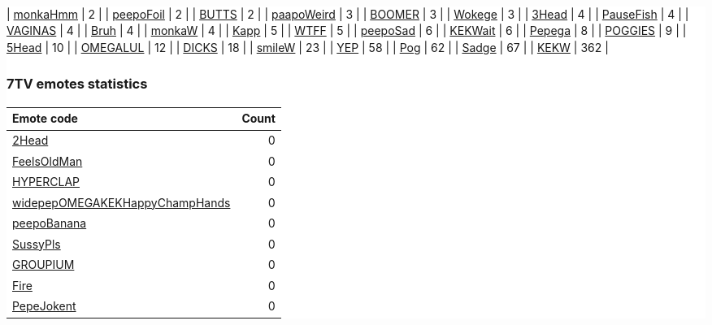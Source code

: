 | [monkaHmm](https://www.frankerfacez.com/emoticon/240746)             | 2     |
| [peepoFoil](https://www.frankerfacez.com/emoticon/282168)            | 2     |
| [BUTTS](https://www.frankerfacez.com/emoticon/453211)                | 2     |
| [paapoWeird](https://www.frankerfacez.com/emoticon/408701)           | 3     |
| [BOOMER](https://www.frankerfacez.com/emoticon/440267)               | 3     |
| [Wokege](https://www.frankerfacez.com/emoticon/600212)               | 3     |
| [3Head](https://www.frankerfacez.com/emoticon/274406)                | 4     |
| [PauseFish](https://www.frankerfacez.com/emoticon/464591)            | 4     |
| [VAGINAS](https://www.frankerfacez.com/emoticon/412701)              | 4     |
| [Bruh](https://www.frankerfacez.com/emoticon/305753)                 | 4     |
| [monkaW](https://www.frankerfacez.com/emoticon/214681)               | 4     |
| [Kapp](https://www.frankerfacez.com/emoticon/278909)                 | 5     |
| [WTFF](https://www.frankerfacez.com/emoticon/241298)                 | 5     |
| [peepoSad](https://www.frankerfacez.com/emoticon/230082)             | 6     |
| [KEKWait](https://www.frankerfacez.com/emoticon/390750)              | 6     |
| [Pepega](https://www.frankerfacez.com/emoticon/243789)               | 8     |
| [POGGIES](https://www.frankerfacez.com/emoticon/257284)              | 9     |
| [5Head](https://www.frankerfacez.com/emoticon/239504)                | 10    |
| [OMEGALUL](https://www.frankerfacez.com/emoticon/128054)             | 12    |
| [DICKS](https://www.frankerfacez.com/emoticon/19972)                 | 18    |
| [smileW](https://www.frankerfacez.com/emoticon/263101)               | 23    |
| [YEP](https://www.frankerfacez.com/emoticon/418189)                  | 58    |
| [Pog](https://www.frankerfacez.com/emoticon/210748)                  | 62    |
| [Sadge](https://www.frankerfacez.com/emoticon/425196)                | 67    |
| [KEKW](https://www.frankerfacez.com/emoticon/381875)                 | 362   |

### 7TV emotes statistics

| Emote code                                                                                                                                          | Count |
| :-------------------------------------------------------------------------------------------------------------------------------------------------- | ----: |
| [2Head](https://7tv.app/emotes/01F6Q84KNG0009K4HVQSZZ1JD7)                                                                                          | 0     |
| [FeelsOldMan](https://7tv.app/emotes/01F6Q88ZA80001K6WGNZJD3B8K)                                                                                    | 0     |
| [HYPERCLAP](https://7tv.app/emotes/01F6R0GQH8000B7RB73RKP37VH)                                                                                      | 0     |
| [widepepOMEGAKEKHappyChampHands](https://7tv.app/emotes/01F6YC5YA80003S6SNNTMGNNT2)                                                                 | 0     |
| [peepoBanana](https://7tv.app/emotes/01F73H3M20000ACWAXS41QQ3AS)                                                                                    | 0     |
| [SussyPls](https://7tv.app/emotes/01F766SH8R0001Q55TEC9H22WT)                                                                                       | 0     |
| [GROUPIUM](https://7tv.app/emotes/01FDAD4GPR000FCJB5GB3X780E)                                                                                       | 0     |
| [Fire](https://7tv.app/emotes/01FE548C8G000A9M29W5WQA7DW)                                                                                           | 0     |
| [PepeJokent](https://7tv.app/emotes/01FF3C31S8000FF5VVCKV49DTP)                                                                                     | 0     |